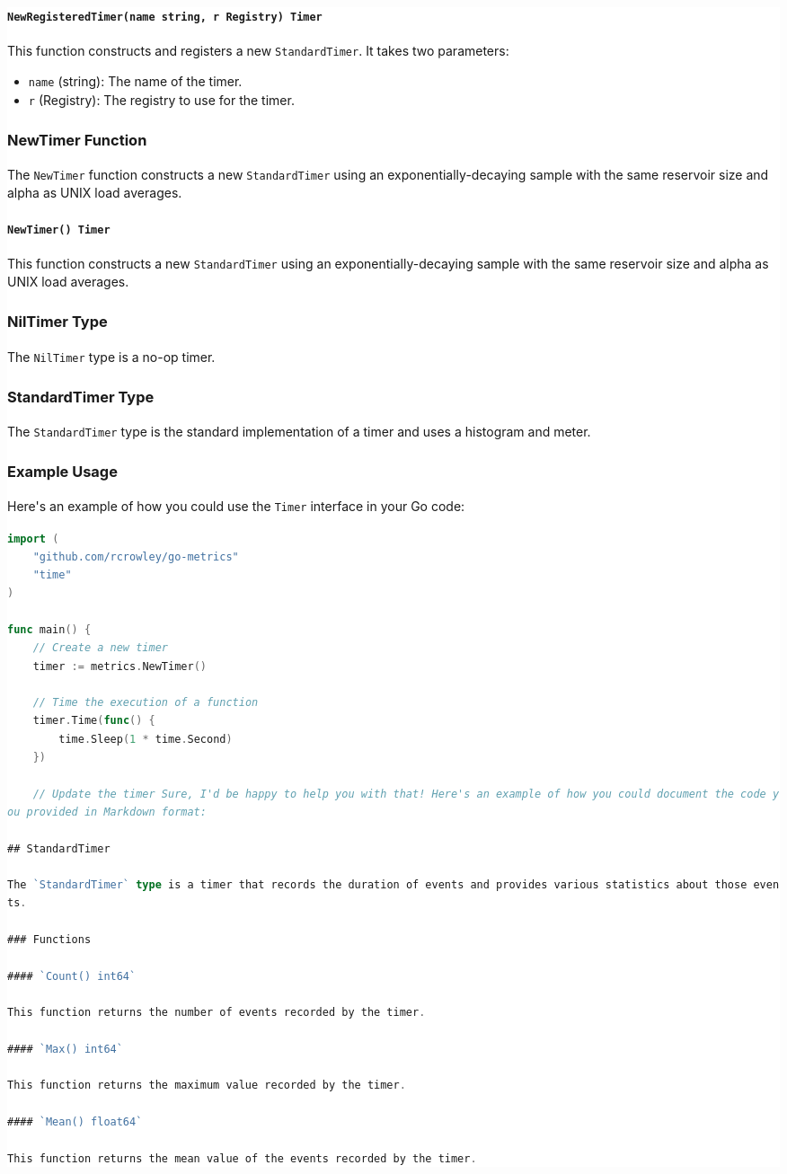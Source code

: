 #### `NewRegisteredTimer(name string, r Registry) Timer`

This function constructs and registers a new `StandardTimer`. It takes two parameters:

- `name` (string): The name of the timer.
- `r` (Registry): The registry to use for the timer.

### NewTimer Function

The `NewTimer` function constructs a new `StandardTimer` using an exponentially-decaying sample with the same reservoir size and alpha as UNIX load averages.

#### `NewTimer() Timer`

This function constructs a new `StandardTimer` using an exponentially-decaying sample with the same reservoir size and alpha as UNIX load averages.

### NilTimer Type

The `NilTimer` type is a no-op timer.

### StandardTimer Type

The `StandardTimer` type is the standard implementation of a timer and uses a histogram and meter.

### Example Usage

Here's an example of how you could use the `Timer` interface in your Go code:

```go
import (
    "github.com/rcrowley/go-metrics"
    "time"
)

func main() {
    // Create a new timer
    timer := metrics.NewTimer()

    // Time the execution of a function
    timer.Time(func() {
        time.Sleep(1 * time.Second)
    })

    // Update the timer Sure, I'd be happy to help you with that! Here's an example of how you could document the code you provided in Markdown format:

## StandardTimer

The `StandardTimer` type is a timer that records the duration of events and provides various statistics about those events.

### Functions

#### `Count() int64`

This function returns the number of events recorded by the timer.

#### `Max() int64`

This function returns the maximum value recorded by the timer.

#### `Mean() float64`

This function returns the mean value of the events recorded by the timer.

```
